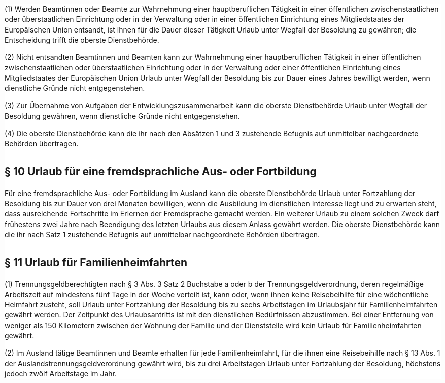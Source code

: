 (1) Werden Beamtinnen oder Beamte zur Wahrnehmung einer
hauptberuflichen Tätigkeit in einer öffentlichen zwischenstaatlichen
oder überstaatlichen Einrichtung oder in der Verwaltung oder in einer
öffentlichen Einrichtung eines Mitgliedstaates der Europäischen Union
entsandt, ist ihnen für die Dauer dieser Tätigkeit Urlaub unter
Wegfall der Besoldung zu gewähren; die Entscheidung trifft die oberste
Dienstbehörde.

(2) Nicht entsandten Beamtinnen und Beamten kann zur Wahrnehmung einer
hauptberuflichen Tätigkeit in einer öffentlichen zwischenstaatlichen
oder überstaatlichen Einrichtung oder in der Verwaltung oder einer
öffentlichen Einrichtung eines Mitgliedstaates der Europäischen Union
Urlaub unter Wegfall der Besoldung bis zur Dauer eines Jahres
bewilligt werden, wenn dienstliche Gründe nicht entgegenstehen.

(3) Zur Übernahme von Aufgaben der Entwicklungszusammenarbeit kann die
oberste Dienstbehörde Urlaub unter Wegfall der Besoldung gewähren,
wenn dienstliche Gründe nicht entgegenstehen.

(4) Die oberste Dienstbehörde kann die ihr nach den Absätzen 1 und 3
zustehende Befugnis auf unmittelbar nachgeordnete Behörden übertragen.


## § 10 Urlaub für eine fremdsprachliche Aus- oder Fortbildung

Für eine fremdsprachliche Aus- oder Fortbildung im Ausland kann die
oberste Dienstbehörde Urlaub unter Fortzahlung der Besoldung bis zur
Dauer von drei Monaten bewilligen, wenn die Ausbildung im dienstlichen
Interesse liegt und zu erwarten steht, dass ausreichende Fortschritte
im Erlernen der Fremdsprache gemacht werden. Ein weiterer Urlaub zu
einem solchen Zweck darf frühestens zwei Jahre nach Beendigung des
letzten Urlaubs aus diesem Anlass gewährt werden. Die oberste
Dienstbehörde kann die ihr nach Satz 1 zustehende Befugnis auf
unmittelbar nachgeordnete Behörden übertragen.


## § 11 Urlaub für Familienheimfahrten

(1) Trennungsgeldberechtigten nach § 3 Abs. 3 Satz 2 Buchstabe a oder
b der Trennungsgeldverordnung, deren regelmäßige Arbeitszeit auf
mindestens fünf Tage in der Woche verteilt ist, kann oder, wenn ihnen
keine Reisebeihilfe für eine wöchentliche Heimfahrt zusteht, soll
Urlaub unter Fortzahlung der Besoldung bis zu sechs Arbeitstagen im
Urlaubsjahr für Familienheimfahrten gewährt werden. Der Zeitpunkt des
Urlaubsantritts ist mit den dienstlichen Bedürfnissen abzustimmen. Bei
einer Entfernung von weniger als 150 Kilometern zwischen der Wohnung
der Familie und der Dienststelle wird kein Urlaub für
Familienheimfahrten gewährt.

(2) Im Ausland tätige Beamtinnen und Beamte erhalten für jede
Familienheimfahrt, für die ihnen eine Reisebeihilfe nach § 13 Abs. 1
der Auslandstrennungsgeldverordnung gewährt wird, bis zu drei
Arbeitstagen Urlaub unter Fortzahlung der Besoldung, höchstens jedoch
zwölf Arbeitstage im Jahr.
